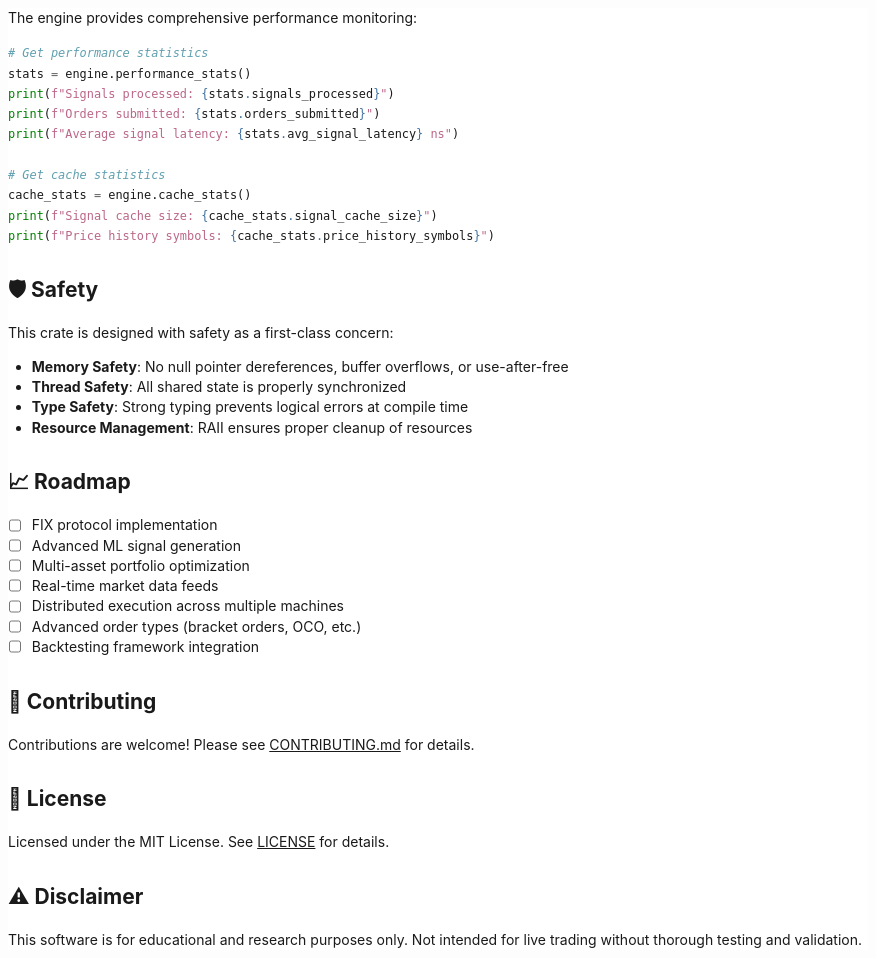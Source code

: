 The engine provides comprehensive performance monitoring:

```python
# Get performance statistics
stats = engine.performance_stats()
print(f"Signals processed: {stats.signals_processed}")
print(f"Orders submitted: {stats.orders_submitted}")
print(f"Average signal latency: {stats.avg_signal_latency} ns")

# Get cache statistics
cache_stats = engine.cache_stats()
print(f"Signal cache size: {cache_stats.signal_cache_size}")
print(f"Price history symbols: {cache_stats.price_history_symbols}")
```

## 🛡️ Safety

This crate is designed with safety as a first-class concern:

- **Memory Safety**: No null pointer dereferences, buffer overflows, or use-after-free
- **Thread Safety**: All shared state is properly synchronized
- **Type Safety**: Strong typing prevents logical errors at compile time
- **Resource Management**: RAII ensures proper cleanup of resources

## 📈 Roadmap

- [ ] FIX protocol implementation
- [ ] Advanced ML signal generation
- [ ] Multi-asset portfolio optimization
- [ ] Real-time market data feeds
- [ ] Distributed execution across multiple machines
- [ ] Advanced order types (bracket orders, OCO, etc.)
- [ ] Backtesting framework integration

## 🤝 Contributing

Contributions are welcome! Please see [CONTRIBUTING.md](CONTRIBUTING.md) for details.

## 📄 License

Licensed under the MIT License. See [LICENSE](LICENSE) for details.

## ⚠️ Disclaimer

This software is for educational and research purposes only. Not intended for live trading without thorough testing and validation.
